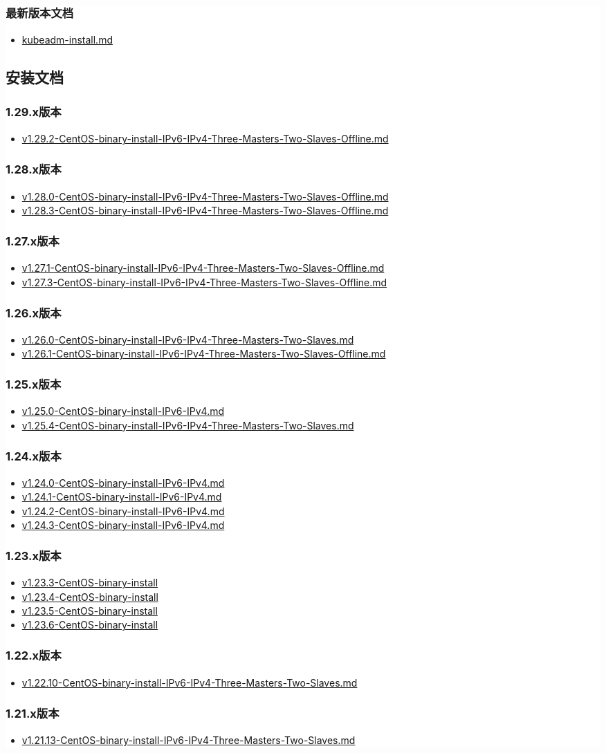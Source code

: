 ### 最新版本文档
- [kubeadm-install.md](./doc/kubeadm-install.md)

## 安装文档
###  1.29.x版本
- [v1.29.2-CentOS-binary-install-IPv6-IPv4-Three-Masters-Two-Slaves-Offline.md](./doc/v1.29.2-CentOS-binary-install-IPv6-IPv4-Three-Masters-Two-Slaves-Offline.md)

###  1.28.x版本
- [v1.28.0-CentOS-binary-install-IPv6-IPv4-Three-Masters-Two-Slaves-Offline.md](./doc/v1.28.0-CentOS-binary-install-IPv6-IPv4-Three-Masters-Two-Slaves-Offline.md)
- [v1.28.3-CentOS-binary-install-IPv6-IPv4-Three-Masters-Two-Slaves-Offline.md](./doc/v1.28.3-CentOS-binary-install-IPv6-IPv4-Three-Masters-Two-Slaves-Offline.md)

###  1.27.x版本
- [v1.27.1-CentOS-binary-install-IPv6-IPv4-Three-Masters-Two-Slaves-Offline.md](./doc/v1.27.1-CentOS-binary-install-IPv6-IPv4-Three-Masters-Two-Slaves-Offline.md)
- [v1.27.3-CentOS-binary-install-IPv6-IPv4-Three-Masters-Two-Slaves-Offline.md](./doc/v1.27.3-CentOS-binary-install-IPv6-IPv4-Three-Masters-Two-Slaves-Offline.md)

###  1.26.x版本
- [v1.26.0-CentOS-binary-install-IPv6-IPv4-Three-Masters-Two-Slaves.md](./doc/v1.26.0-CentOS-binary-install-IPv6-IPv4-Three-Masters-Two-Slaves.md)
- [v1.26.1-CentOS-binary-install-IPv6-IPv4-Three-Masters-Two-Slaves-Offline.md](./doc/v1.26.1-CentOS-binary-install-IPv6-IPv4-Three-Masters-Two-Slaves-Offline.md)

###  1.25.x版本
- [v1.25.0-CentOS-binary-install-IPv6-IPv4.md](./doc/v1.25.0-CentOS-binary-install-IPv6-IPv4.md)
- [v1.25.4-CentOS-binary-install-IPv6-IPv4-Three-Masters-Two-Slaves.md](./doc/v1.25.4-CentOS-binary-install-IPv6-IPv4-Three-Masters-Two-Slaves.md)

###  1.24.x版本
- [v1.24.0-CentOS-binary-install-IPv6-IPv4.md](./doc/v1.24.0-CentOS-binary-install-IPv6-IPv4.md)
- [v1.24.1-CentOS-binary-install-IPv6-IPv4.md](./doc/v1.24.1-CentOS-binary-install-IPv6-IPv4.md)
- [v1.24.2-CentOS-binary-install-IPv6-IPv4.md](./doc/v1.24.2-CentOS-binary-install-IPv6-IPv4.md)
- [v1.24.3-CentOS-binary-install-IPv6-IPv4.md](./doc/v1.24.3-CentOS-binary-install-IPv6-IPv4.md)

###  1.23.x版本
- [v1.23.3-CentOS-binary-install](./doc/v1.23.3-CentOS-binary-install.md)
- [v1.23.4-CentOS-binary-install](./doc/v1.23.4-CentOS-binary-install.md)
- [v1.23.5-CentOS-binary-install](./doc/v1.23.5-CentOS-binary-install.md)
- [v1.23.6-CentOS-binary-install](./doc/v1.23.6-CentOS-binary-install.md)

###  1.22.x版本
- [v1.22.10-CentOS-binary-install-IPv6-IPv4-Three-Masters-Two-Slaves.md](./doc/v1.22.10-CentOS-binary-install-IPv6-IPv4-Three-Masters-Two-Slaves.md)

###  1.21.x版本
- [v1.21.13-CentOS-binary-install-IPv6-IPv4-Three-Masters-Two-Slaves.md](./doc/v1.21.13-CentOS-binary-install-IPv6-IPv4-Three-Masters-Two-Slaves.md)
